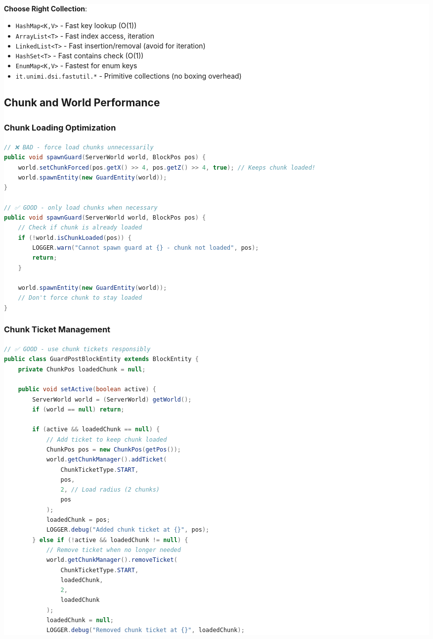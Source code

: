 **Choose Right Collection**:
- `HashMap<K,V>` - Fast key lookup (O(1))
- `ArrayList<T>` - Fast index access, iteration
- `LinkedList<T>` - Fast insertion/removal (avoid for iteration)
- `HashSet<T>` - Fast contains check (O(1))
- `EnumMap<K,V>` - Fastest for enum keys
- `it.unimi.dsi.fastutil.*` - Primitive collections (no boxing overhead)

## Chunk and World Performance

### Chunk Loading Optimization

```java
// ❌ BAD - force load chunks unnecessarily
public void spawnGuard(ServerWorld world, BlockPos pos) {
    world.setChunkForced(pos.getX() >> 4, pos.getZ() >> 4, true); // Keeps chunk loaded!
    world.spawnEntity(new GuardEntity(world));
}

// ✅ GOOD - only load chunks when necessary
public void spawnGuard(ServerWorld world, BlockPos pos) {
    // Check if chunk is already loaded
    if (!world.isChunkLoaded(pos)) {
        LOGGER.warn("Cannot spawn guard at {} - chunk not loaded", pos);
        return;
    }

    world.spawnEntity(new GuardEntity(world));
    // Don't force chunk to stay loaded
}
```

### Chunk Ticket Management

```java
// ✅ GOOD - use chunk tickets responsibly
public class GuardPostBlockEntity extends BlockEntity {
    private ChunkPos loadedChunk = null;

    public void setActive(boolean active) {
        ServerWorld world = (ServerWorld) getWorld();
        if (world == null) return;

        if (active && loadedChunk == null) {
            // Add ticket to keep chunk loaded
            ChunkPos pos = new ChunkPos(getPos());
            world.getChunkManager().addTicket(
                ChunkTicketType.START,
                pos,
                2, // Load radius (2 chunks)
                pos
            );
            loadedChunk = pos;
            LOGGER.debug("Added chunk ticket at {}", pos);
        } else if (!active && loadedChunk != null) {
            // Remove ticket when no longer needed
            world.getChunkManager().removeTicket(
                ChunkTicketType.START,
                loadedChunk,
                2,
                loadedChunk
            );
            loadedChunk = null;
            LOGGER.debug("Removed chunk ticket at {}", loadedChunk);
```